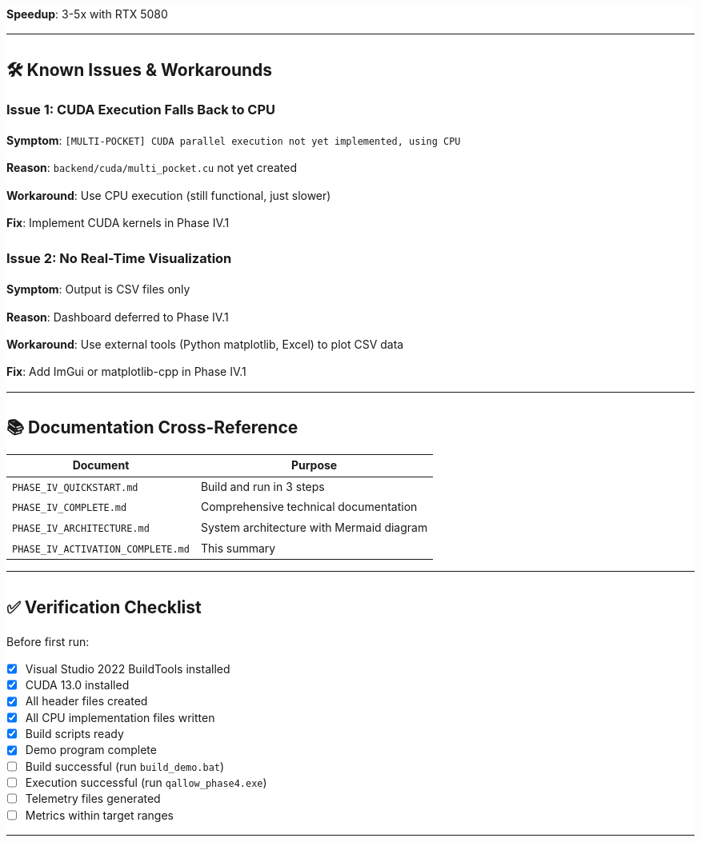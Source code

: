 **Speedup**: 3-5x with RTX 5080

---

## 🛠️ Known Issues & Workarounds

### Issue 1: CUDA Execution Falls Back to CPU

**Symptom**: `[MULTI-POCKET] CUDA parallel execution not yet implemented, using CPU`

**Reason**: `backend/cuda/multi_pocket.cu` not yet created

**Workaround**: Use CPU execution (still functional, just slower)

**Fix**: Implement CUDA kernels in Phase IV.1

### Issue 2: No Real-Time Visualization

**Symptom**: Output is CSV files only

**Reason**: Dashboard deferred to Phase IV.1

**Workaround**: Use external tools (Python matplotlib, Excel) to plot CSV data

**Fix**: Add ImGui or matplotlib-cpp in Phase IV.1

---

## 📚 Documentation Cross-Reference

| Document | Purpose |
|----------|---------|
| `PHASE_IV_QUICKSTART.md` | Build and run in 3 steps |
| `PHASE_IV_COMPLETE.md` | Comprehensive technical documentation |
| `PHASE_IV_ARCHITECTURE.md` | System architecture with Mermaid diagram |
| `PHASE_IV_ACTIVATION_COMPLETE.md` | This summary |

---

## ✅ Verification Checklist

Before first run:

- [x] Visual Studio 2022 BuildTools installed
- [x] CUDA 13.0 installed
- [x] All header files created
- [x] All CPU implementation files written
- [x] Build scripts ready
- [x] Demo program complete
- [ ] Build successful (run `build_demo.bat`)
- [ ] Execution successful (run `qallow_phase4.exe`)
- [ ] Telemetry files generated
- [ ] Metrics within target ranges

---